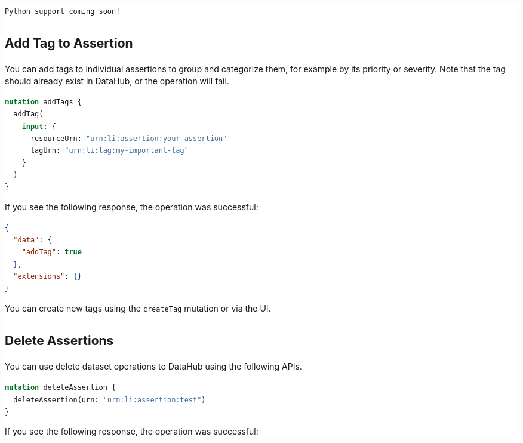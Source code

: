 ```python
Python support coming soon!
```

</TabItem>
</Tabs>

## Add Tag to Assertion

You can add tags to individual assertions to group and categorize them, for example by its priority or severity.
Note that the tag should already exist in DataHub, or the operation will fail.

<Tabs>
<TabItem value="graphql" label="GraphQL" default>

```graphql
mutation addTags {
  addTag(
    input: {
      resourceUrn: "urn:li:assertion:your-assertion"
      tagUrn: "urn:li:tag:my-important-tag"
    }
  )
}
```

If you see the following response, the operation was successful:

```json
{
  "data": {
    "addTag": true
  },
  "extensions": {}
}
```

You can create new tags using the `createTag` mutation or via the UI.

</TabItem>
</Tabs>

## Delete Assertions

You can use delete dataset operations to DataHub using the following APIs.

<Tabs>
<TabItem value="graphql" label="GraphQL" default>

```graphql
mutation deleteAssertion {
  deleteAssertion(urn: "urn:li:assertion:test")
}
```

If you see the following response, the operation was successful:
